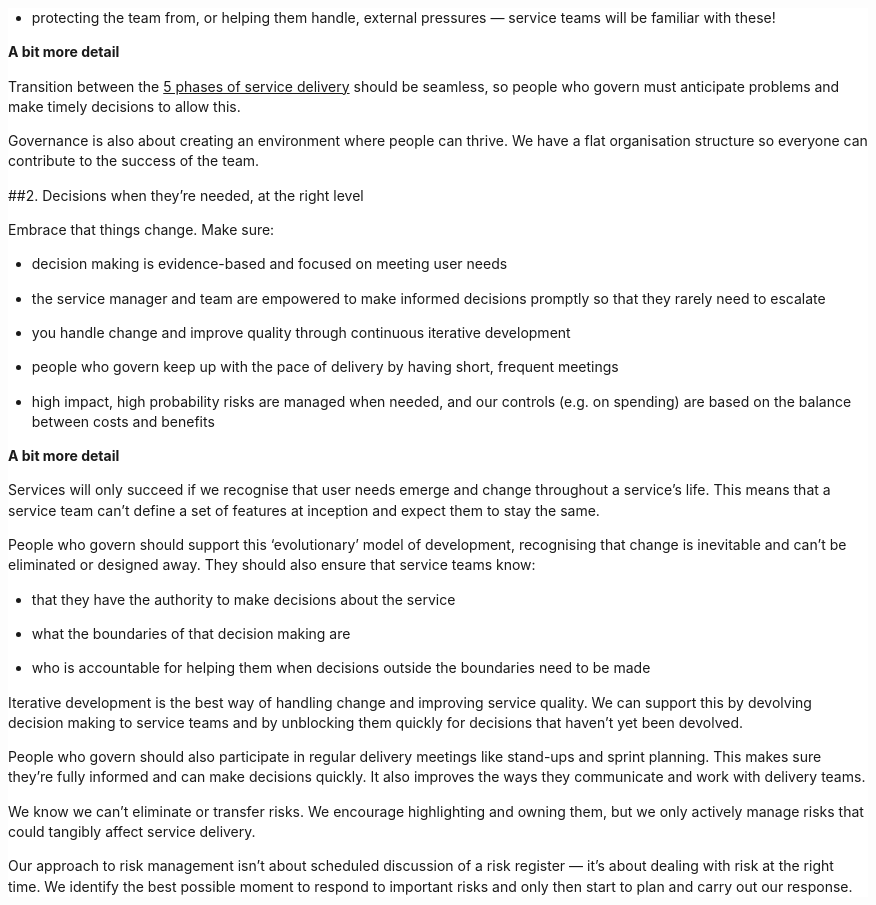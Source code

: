 * protecting the team from, or helping them handle, external pressures — service teams will be familiar with these!

**A bit more detail**

Transition between the [5 phases of service delivery](/service-manual/phases) should be seamless, so people who govern must anticipate problems and make timely decisions to allow this.

Governance is also about creating an environment where people can thrive. We have a flat organisation structure so everyone can contribute to the success of the team.

##2. Decisions when they’re needed, at the right level

Embrace that things change. Make sure:

* decision making is evidence-based and focused on meeting user needs

* the service manager and team are empowered to make informed decisions promptly so that they rarely need to escalate

* you handle change and improve quality through continuous iterative development

* people who govern keep up with the pace of delivery by having short, frequent meetings

* high impact, high probability risks are managed when needed, and our controls (e.g. on spending) are based on the balance between costs and benefits

**A bit more detail**

Services will only succeed if we recognise that user needs emerge and change throughout a service’s life. This means that a service team can’t define a set of features at inception and expect them to stay the same.

People who govern should support this ‘evolutionary’ model of development, recognising that change is inevitable and can’t be eliminated or designed away. They should also ensure that service teams know:

* that they have the authority to make decisions about the service

* what the boundaries of that decision making are

* who is accountable for helping them when decisions outside the boundaries need to be made

Iterative development is the best way of handling change and improving service quality. We can support this by devolving decision making to service teams and by unblocking them quickly for decisions that haven’t yet been devolved.

People who govern should also participate in regular delivery meetings like stand-ups and sprint planning. This makes sure they’re fully informed and can make decisions quickly. It also improves the ways they communicate and work with delivery teams.

We know we can’t eliminate or transfer risks. We encourage highlighting and owning them, but we only actively manage risks that could tangibly affect service delivery.

Our approach to risk management isn’t about scheduled discussion of a risk register — it’s about dealing with risk at the right time. We identify the best possible moment to respond to important risks and only then start to plan and carry out our response.
